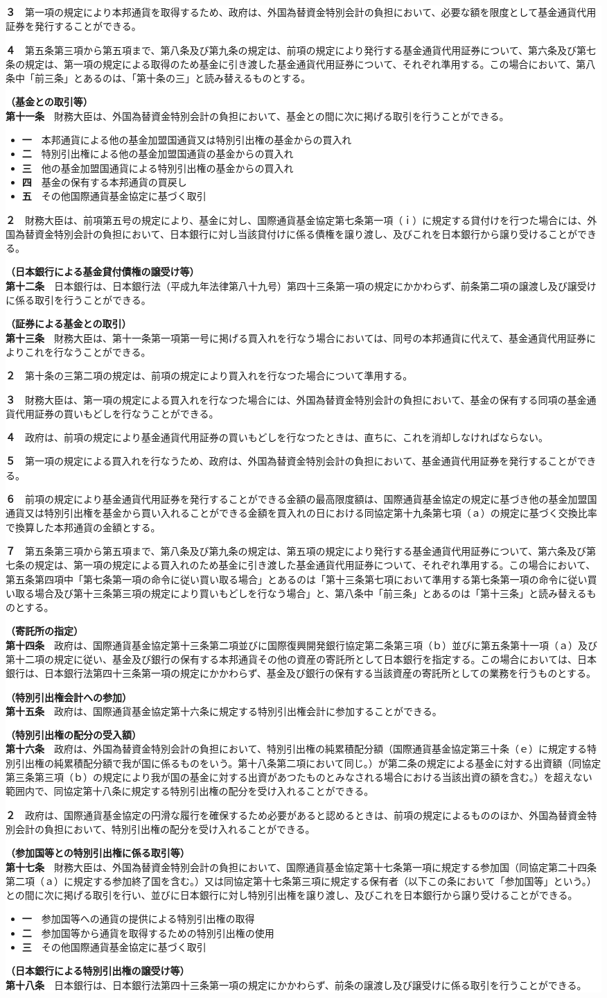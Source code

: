 **３**　第一項の規定により本邦通貨を取得するため、政府は、外国為替資金特別会計の負担において、必要な額を限度として基金通貨代用証券を発行することができる。  
  
**４**　第五条第三項から第五項まで、第八条及び第九条の規定は、前項の規定により発行する基金通貨代用証券について、第六条及び第七条の規定は、第一項の規定による取得のため基金に引き渡した基金通貨代用証券について、それぞれ準用する。この場合において、第八条中「前三条」とあるのは、「第十条の三」と読み替えるものとする。  
  
**（基金との取引等）**  
**第十一条**　財務大臣は、外国為替資金特別会計の負担において、基金との間に次に掲げる取引を行うことができる。  
* **一**　本邦通貨による他の基金加盟国通貨又は特別引出権の基金からの買入れ  
* **二**　特別引出権による他の基金加盟国通貨の基金からの買入れ  
* **三**　他の基金加盟国通貨による特別引出権の基金からの買入れ  
* **四**　基金の保有する本邦通貨の買戻し  
* **五**　その他国際通貨基金協定に基づく取引  
  
**２**　財務大臣は、前項第五号の規定により、基金に対し、国際通貨基金協定第七条第一項（ｉ）に規定する貸付けを行つた場合には、外国為替資金特別会計の負担において、日本銀行に対し当該貸付けに係る債権を譲り渡し、及びこれを日本銀行から譲り受けることができる。  
  
**（日本銀行による基金貸付債権の譲受け等）**  
**第十二条**　日本銀行は、日本銀行法（平成九年法律第八十九号）第四十三条第一項の規定にかかわらず、前条第二項の譲渡し及び譲受けに係る取引を行うことができる。  
  
**（証券による基金との取引）**  
**第十三条**　財務大臣は、第十一条第一項第一号に掲げる買入れを行なう場合においては、同号の本邦通貨に代えて、基金通貨代用証券によりこれを行なうことができる。  
  
**２**　第十条の三第二項の規定は、前項の規定により買入れを行なつた場合について準用する。  
  
**３**　財務大臣は、第一項の規定による買入れを行なつた場合には、外国為替資金特別会計の負担において、基金の保有する同項の基金通貨代用証券の買いもどしを行なうことができる。  
  
**４**　政府は、前項の規定により基金通貨代用証券の買いもどしを行なつたときは、直ちに、これを消却しなければならない。  
  
**５**　第一項の規定による買入れを行なうため、政府は、外国為替資金特別会計の負担において、基金通貨代用証券を発行することができる。  
  
**６**　前項の規定により基金通貨代用証券を発行することができる金額の最高限度額は、国際通貨基金協定の規定に基づき他の基金加盟国通貨又は特別引出権を基金から買い入れることができる金額を買入れの日における同協定第十九条第七項（ａ）の規定に基づく交換比率で換算した本邦通貨の金額とする。  
  
**７**　第五条第三項から第五項まで、第八条及び第九条の規定は、第五項の規定により発行する基金通貨代用証券について、第六条及び第七条の規定は、第一項の規定による買入れのため基金に引き渡した基金通貨代用証券について、それぞれ準用する。この場合において、第五条第四項中「第七条第一項の命令に従い買い取る場合」とあるのは「第十三条第七項において準用する第七条第一項の命令に従い買い取る場合及び第十三条第三項の規定により買いもどしを行なう場合」と、第八条中「前三条」とあるのは「第十三条」と読み替えるものとする。  
  
**（寄託所の指定）**  
**第十四条**　政府は、国際通貨基金協定第十三条第二項並びに国際復興開発銀行協定第二条第三項（ｂ）並びに第五条第十一項（ａ）及び第十二項の規定に従い、基金及び銀行の保有する本邦通貨その他の資産の寄託所として日本銀行を指定する。この場合においては、日本銀行は、日本銀行法第四十三条第一項の規定にかかわらず、基金及び銀行の保有する当該資産の寄託所としての業務を行うものとする。  
  
**（特別引出権会計への参加）**  
**第十五条**　政府は、国際通貨基金協定第十六条に規定する特別引出権会計に参加することができる。  
  
**（特別引出権の配分の受入額）**  
**第十六条**　政府は、外国為替資金特別会計の負担において、特別引出権の純累積配分額（国際通貨基金協定第三十条（ｅ）に規定する特別引出権の純累積配分額で我が国に係るものをいう。第十八条第二項において同じ。）が第二条の規定による基金に対する出資額（同協定第三条第三項（ｂ）の規定により我が国の基金に対する出資があつたものとみなされる場合における当該出資の額を含む。）を超えない範囲内で、同協定第十八条に規定する特別引出権の配分を受け入れることができる。  
  
**２**　政府は、国際通貨基金協定の円滑な履行を確保するため必要があると認めるときは、前項の規定によるもののほか、外国為替資金特別会計の負担において、特別引出権の配分を受け入れることができる。  
  
**（参加国等との特別引出権に係る取引等）**  
**第十七条**　財務大臣は、外国為替資金特別会計の負担において、国際通貨基金協定第十七条第一項に規定する参加国（同協定第二十四条第二項（ａ）に規定する参加終了国を含む。）又は同協定第十七条第三項に規定する保有者（以下この条において「参加国等」という。）との間に次に掲げる取引を行い、並びに日本銀行に対し特別引出権を譲り渡し、及びこれを日本銀行から譲り受けることができる。  
* **一**　参加国等への通貨の提供による特別引出権の取得  
* **二**　参加国等から通貨を取得するための特別引出権の使用  
* **三**　その他国際通貨基金協定に基づく取引  
  
**（日本銀行による特別引出権の譲受け等）**  
**第十八条**　日本銀行は、日本銀行法第四十三条第一項の規定にかかわらず、前条の譲渡し及び譲受けに係る取引を行うことができる。  
  